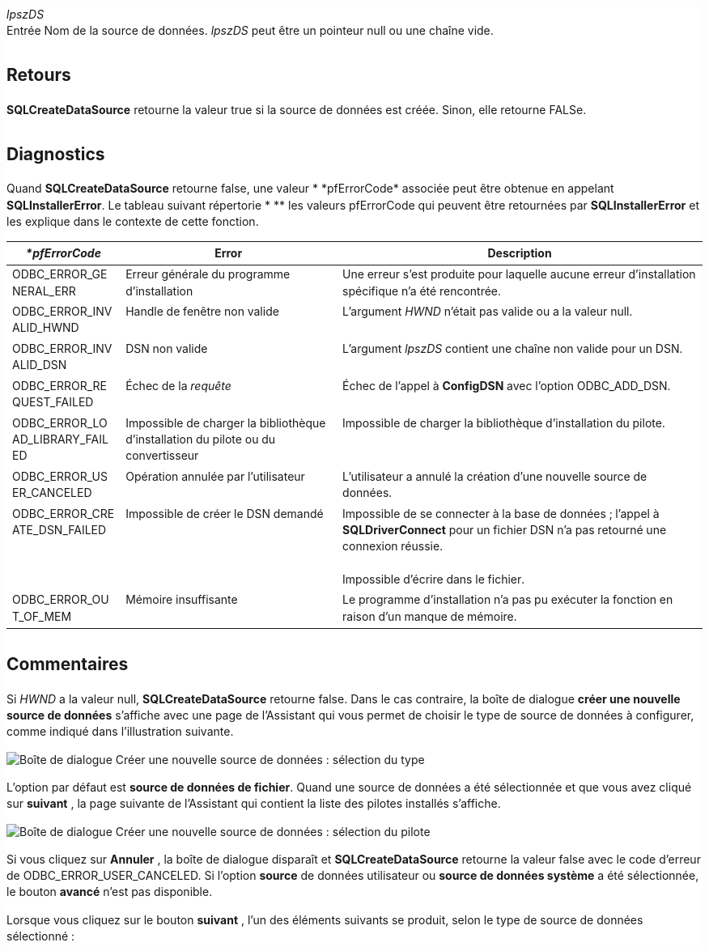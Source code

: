  *lpszDS*  
 Entrée Nom de la source de données. *lpszDS* peut être un pointeur null ou une chaîne vide.  
  
## <a name="returns"></a>Retours  
 **SQLCreateDataSource** retourne la valeur true si la source de données est créée. Sinon, elle retourne FALSe.  
  
## <a name="diagnostics"></a>Diagnostics  
 Quand **SQLCreateDataSource** retourne false, une valeur * \*pfErrorCode* associée peut être obtenue en appelant **SQLInstallerError**. Le tableau suivant répertorie * \** les valeurs pfErrorCode qui peuvent être retournées par **SQLInstallerError** et les explique dans le contexte de cette fonction.  
  
|*\*pfErrorCode*|Error|Description|  
|---------------------|-----------|-----------------|  
|ODBC_ERROR_GENERAL_ERR|Erreur générale du programme d’installation|Une erreur s’est produite pour laquelle aucune erreur d’installation spécifique n’a été rencontrée.|  
|ODBC_ERROR_INVALID_HWND|Handle de fenêtre non valide|L’argument *HWND* n’était pas valide ou a la valeur null.|  
|ODBC_ERROR_INVALID_DSN|DSN non valide|L’argument *lpszDS* contient une chaîne non valide pour un DSN.|  
|ODBC_ERROR_REQUEST_FAILED|Échec de la *requête*|Échec de l’appel à **ConfigDSN** avec l’option ODBC_ADD_DSN.|  
|ODBC_ERROR_LOAD_LIBRARY_FAILED|Impossible de charger la bibliothèque d’installation du pilote ou du convertisseur|Impossible de charger la bibliothèque d’installation du pilote.|  
|ODBC_ERROR_USER_CANCELED|Opération annulée par l’utilisateur|L’utilisateur a annulé la création d’une nouvelle source de données.|  
|ODBC_ERROR_CREATE_DSN_FAILED|Impossible de créer le DSN demandé|Impossible de se connecter à la base de données ; l’appel à **SQLDriverConnect** pour un fichier DSN n’a pas retourné une connexion réussie.<br /><br /> Impossible d’écrire dans le fichier.|  
|ODBC_ERROR_OUT_OF_MEM|Mémoire insuffisante|Le programme d’installation n’a pas pu exécuter la fonction en raison d’un manque de mémoire.|  
  
## <a name="comments"></a>Commentaires  
 Si *HWND* a la valeur null, **SQLCreateDataSource** retourne false. Dans le cas contraire, la boîte de dialogue **créer une nouvelle source de données** s’affiche avec une page de l’Assistant qui vous permet de choisir le type de source de données à configurer, comme indiqué dans l’illustration suivante.  
  
 ![Boîte de dialogue Créer une nouvelle source de données : sélection du type](../../../odbc/reference/syntax/media/ch23a.gif "CH23A")  
  
 L’option par défaut est **source de données de fichier**. Quand une source de données a été sélectionnée et que vous avez cliqué sur **suivant** , la page suivante de l’Assistant qui contient la liste des pilotes installés s’affiche.  
  
 ![Boîte de dialogue Créer une nouvelle source de données : sélection du pilote](../../../odbc/reference/syntax/media/ch23b.gif "CH23B")  
  
 Si vous cliquez sur **Annuler** , la boîte de dialogue disparaît et **SQLCreateDataSource** retourne la valeur false avec le code d’erreur de ODBC_ERROR_USER_CANCELED. Si l’option **source** de données utilisateur ou **source de données système** a été sélectionnée, le bouton **avancé** n’est pas disponible.  
  
 Lorsque vous cliquez sur le bouton **suivant** , l’un des éléments suivants se produit, selon le type de source de données sélectionné :  
  